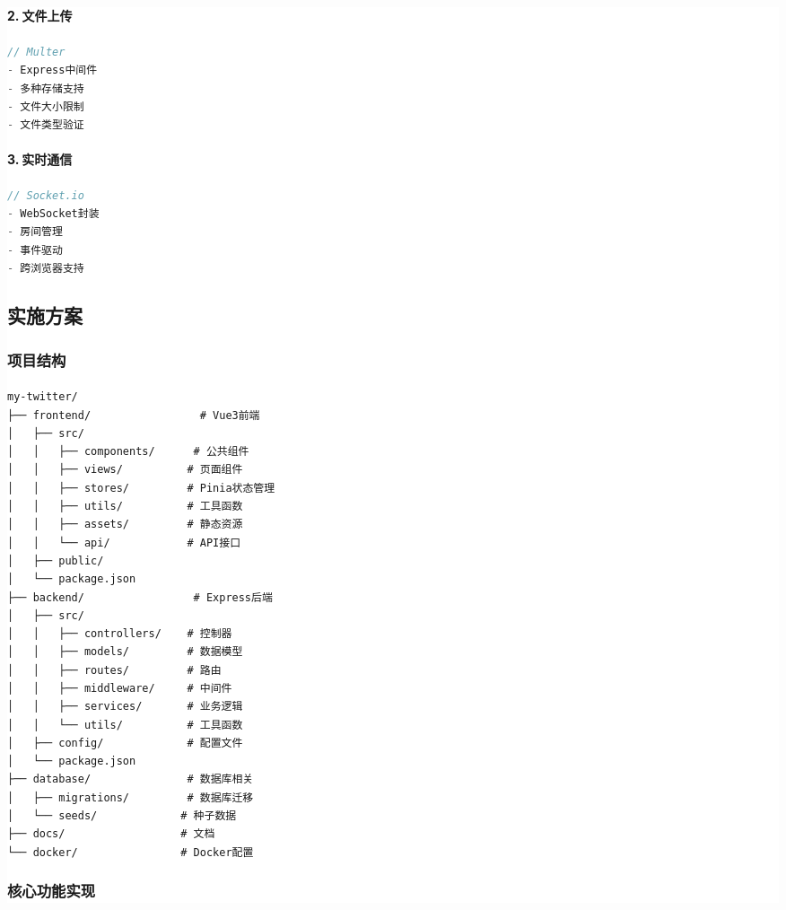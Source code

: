 #### 2. 文件上传
```javascript
// Multer
- Express中间件
- 多种存储支持
- 文件大小限制
- 文件类型验证
```

#### 3. 实时通信
```javascript
// Socket.io
- WebSocket封装
- 房间管理
- 事件驱动
- 跨浏览器支持
```

## 实施方案

### 项目结构

```
my-twitter/
├── frontend/                 # Vue3前端
│   ├── src/
│   │   ├── components/      # 公共组件
│   │   ├── views/          # 页面组件
│   │   ├── stores/         # Pinia状态管理
│   │   ├── utils/          # 工具函数
│   │   ├── assets/         # 静态资源
│   │   └── api/            # API接口
│   ├── public/
│   └── package.json
├── backend/                 # Express后端
│   ├── src/
│   │   ├── controllers/    # 控制器
│   │   ├── models/         # 数据模型
│   │   ├── routes/         # 路由
│   │   ├── middleware/     # 中间件
│   │   ├── services/       # 业务逻辑
│   │   └── utils/          # 工具函数
│   ├── config/             # 配置文件
│   └── package.json
├── database/               # 数据库相关
│   ├── migrations/         # 数据库迁移
│   └── seeds/             # 种子数据
├── docs/                  # 文档
└── docker/                # Docker配置
```

### 核心功能实现
